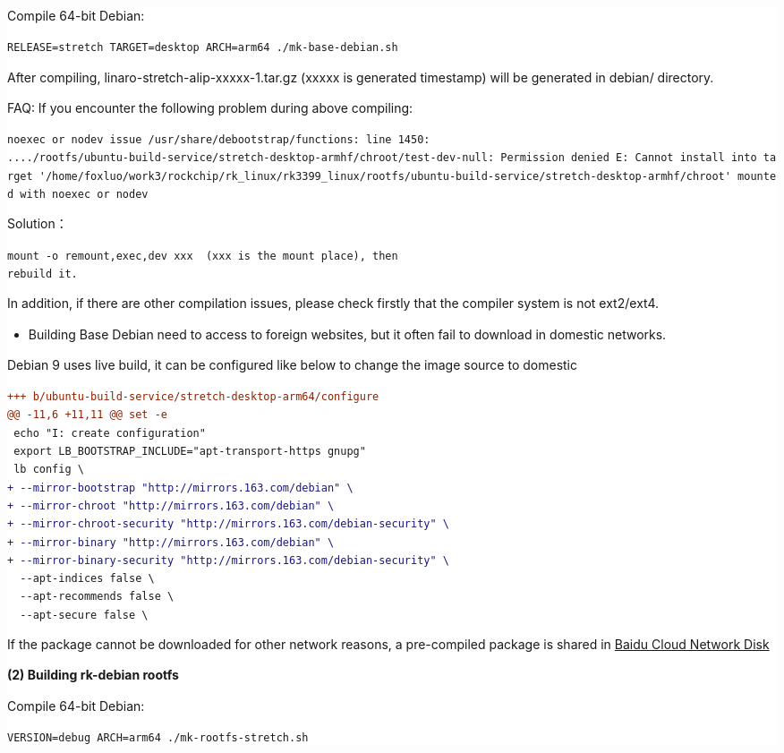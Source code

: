 Compile 64-bit Debian:

```shell
RELEASE=stretch TARGET=desktop ARCH=arm64 ./mk-base-debian.sh
```

After compiling, linaro-stretch-alip-xxxxx-1.tar.gz (xxxxx is generated timestamp) will be generated in debian/ directory.

FAQ:
If you encounter the following problem during above compiling:

```
noexec or nodev issue /usr/share/debootstrap/functions: line 1450:
..../rootfs/ubuntu-build-service/stretch-desktop-armhf/chroot/test-dev-null: Permission denied E: Cannot install into target '/home/foxluo/work3/rockchip/rk_linux/rk3399_linux/rootfs/ubuntu-build-service/stretch-desktop-armhf/chroot' mounted with noexec or nodev
```

Solution：

```
mount -o remount,exec,dev xxx  (xxx is the mount place), then
rebuild it.
```

In addition, if there are other compilation issues, please check firstly that the compiler system is not ext2/ext4.

- Building Base Debian need to access to foreign websites, but it often fail to download in domestic networks.

Debian 9 uses live build, it can be configured like below to change the image source to domestic

```diff
+++ b/ubuntu-build-service/stretch-desktop-arm64/configure
@@ -11,6 +11,11 @@ set -e
 echo "I: create configuration"
 export LB_BOOTSTRAP_INCLUDE="apt-transport-https gnupg"
 lb config \
+ --mirror-bootstrap "http://mirrors.163.com/debian" \
+ --mirror-chroot "http://mirrors.163.com/debian" \
+ --mirror-chroot-security "http://mirrors.163.com/debian-security" \
+ --mirror-binary "http://mirrors.163.com/debian" \
+ --mirror-binary-security "http://mirrors.163.com/debian-security" \
  --apt-indices false \
  --apt-recommends false \
  --apt-secure false \
```

If the package cannot be downloaded for other network reasons, a pre-compiled package is shared in [Baidu Cloud Network Disk](https://eyun.baidu.com/s/3nxdWke1)

**(2) Building rk-debian rootfs**

Compile 64-bit Debian:

```shell
VERSION=debug ARCH=arm64 ./mk-rootfs-stretch.sh
```
